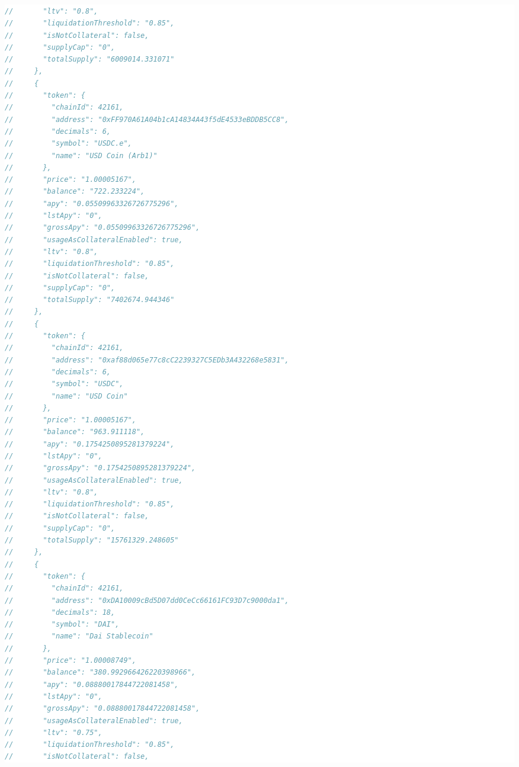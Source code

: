 ```typescript
//       "ltv": "0.8",
//       "liquidationThreshold": "0.85",
//       "isNotCollateral": false,
//       "supplyCap": "0",
//       "totalSupply": "6009014.331071"
//     },
//     {
//       "token": {
//         "chainId": 42161,
//         "address": "0xFF970A61A04b1cA14834A43f5dE4533eBDDB5CC8",
//         "decimals": 6,
//         "symbol": "USDC.e",
//         "name": "USD Coin (Arb1)"
//       },
//       "price": "1.00005167",
//       "balance": "722.233224",
//       "apy": "0.05509963326726775296",
//       "lstApy": "0",
//       "grossApy": "0.05509963326726775296",
//       "usageAsCollateralEnabled": true,
//       "ltv": "0.8",
//       "liquidationThreshold": "0.85",
//       "isNotCollateral": false,
//       "supplyCap": "0",
//       "totalSupply": "7402674.944346"
//     },
//     {
//       "token": {
//         "chainId": 42161,
//         "address": "0xaf88d065e77c8cC2239327C5EDb3A432268e5831",
//         "decimals": 6,
//         "symbol": "USDC",
//         "name": "USD Coin"
//       },
//       "price": "1.00005167",
//       "balance": "963.911118",
//       "apy": "0.1754250895281379224",
//       "lstApy": "0",
//       "grossApy": "0.1754250895281379224",
//       "usageAsCollateralEnabled": true,
//       "ltv": "0.8",
//       "liquidationThreshold": "0.85",
//       "isNotCollateral": false,
//       "supplyCap": "0",
//       "totalSupply": "15761329.248605"
//     },
//     {
//       "token": {
//         "chainId": 42161,
//         "address": "0xDA10009cBd5D07dd0CeCc66161FC93D7c9000da1",
//         "decimals": 18,
//         "symbol": "DAI",
//         "name": "Dai Stablecoin"
//       },
//       "price": "1.00008749",
//       "balance": "380.992966426220398966",
//       "apy": "0.08880017844722081458",
//       "lstApy": "0",
//       "grossApy": "0.08880017844722081458",
//       "usageAsCollateralEnabled": true,
//       "ltv": "0.75",
//       "liquidationThreshold": "0.85",
//       "isNotCollateral": false,
```